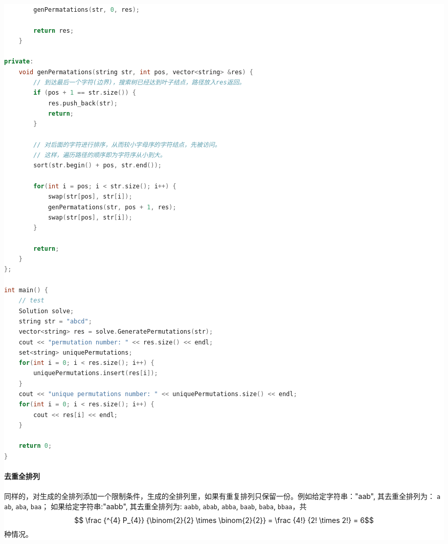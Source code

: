 ```cpp
        genPermatations(str, 0, res);

        return res;
    }

private:
    void genPermatations(string str, int pos, vector<string> &res) {
        // 到达最后一个字符(边界)，搜索树已经达到叶子结点，路径放入res返回。
        if (pos + 1 == str.size()) {
            res.push_back(str);
            return;
        }

        // 对后面的字符进行排序，从而较小字母序的字符结点，先被访问。
        // 这样，遍历路径的顺序即为字符序从小到大。
        sort(str.begin() + pos, str.end());

        for(int i = pos; i < str.size(); i++) {
            swap(str[pos], str[i]);
            genPermatations(str, pos + 1, res);
            swap(str[pos], str[i]);
        }

        return;
    }
};

int main() {
    // test
    Solution solve;
    string str = "abcd";
    vector<string> res = solve.GeneratePermutations(str);
    cout << "permutation number: " << res.size() << endl;
    set<string> uniquePermutations;
    for(int i = 0; i < res.size(); i++) {
        uniquePermutations.insert(res[i]);
    }
    cout << "unique permutations number: " << uniquePermutations.size() << endl;
    for(int i = 0; i < res.size(); i++) {
        cout << res[i] << endl;
    }

    return 0;
}
```

#### 去重全排列

​        同样的，对生成的全排列添加一个限制条件，生成的全排列里，如果有重复排列只保留一份。例如给定字符串："aab", 其去重全排列为： `aab`, `aba`, `baa`； 如果给定字符串:"aabb", 其去重全排列为: `aabb`, `abab`, `abba`, `baab`, `baba`, `bbaa`，共 $$ \frac {^{4} P_{4}} {\binom{2}{2} \times \binom{2}{2}}  = \frac {4!} {2! \times 2!} = 6$$ 种情况。
